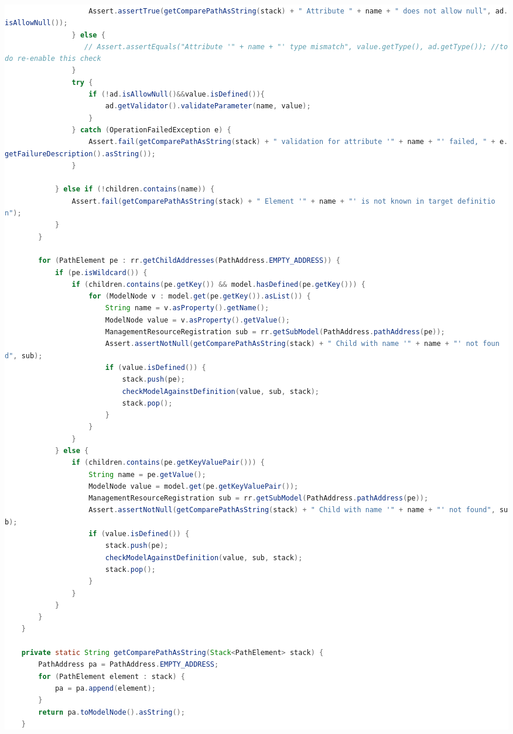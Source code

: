 ```java
                    Assert.assertTrue(getComparePathAsString(stack) + " Attribute " + name + " does not allow null", ad.isAllowNull());
                } else {
                   // Assert.assertEquals("Attribute '" + name + "' type mismatch", value.getType(), ad.getType()); //todo re-enable this check
                }
                try {
                    if (!ad.isAllowNull()&&value.isDefined()){
                        ad.getValidator().validateParameter(name, value);
                    }
                } catch (OperationFailedException e) {
                    Assert.fail(getComparePathAsString(stack) + " validation for attribute '" + name + "' failed, " + e.getFailureDescription().asString());
                }

            } else if (!children.contains(name)) {
                Assert.fail(getComparePathAsString(stack) + " Element '" + name + "' is not known in target definition");
            }
        }

        for (PathElement pe : rr.getChildAddresses(PathAddress.EMPTY_ADDRESS)) {
            if (pe.isWildcard()) {
                if (children.contains(pe.getKey()) && model.hasDefined(pe.getKey())) {
                    for (ModelNode v : model.get(pe.getKey()).asList()) {
                        String name = v.asProperty().getName();
                        ModelNode value = v.asProperty().getValue();
                        ManagementResourceRegistration sub = rr.getSubModel(PathAddress.pathAddress(pe));
                        Assert.assertNotNull(getComparePathAsString(stack) + " Child with name '" + name + "' not found", sub);
                        if (value.isDefined()) {
                            stack.push(pe);
                            checkModelAgainstDefinition(value, sub, stack);
                            stack.pop();
                        }
                    }
                }
            } else {
                if (children.contains(pe.getKeyValuePair())) {
                    String name = pe.getValue();
                    ModelNode value = model.get(pe.getKeyValuePair());
                    ManagementResourceRegistration sub = rr.getSubModel(PathAddress.pathAddress(pe));
                    Assert.assertNotNull(getComparePathAsString(stack) + " Child with name '" + name + "' not found", sub);
                    if (value.isDefined()) {
                        stack.push(pe);
                        checkModelAgainstDefinition(value, sub, stack);
                        stack.pop();
                    }
                }
            }
        }
    }

    private static String getComparePathAsString(Stack<PathElement> stack) {
        PathAddress pa = PathAddress.EMPTY_ADDRESS;
        for (PathElement element : stack) {
            pa = pa.append(element);
        }
        return pa.toModelNode().asString();
    }
```